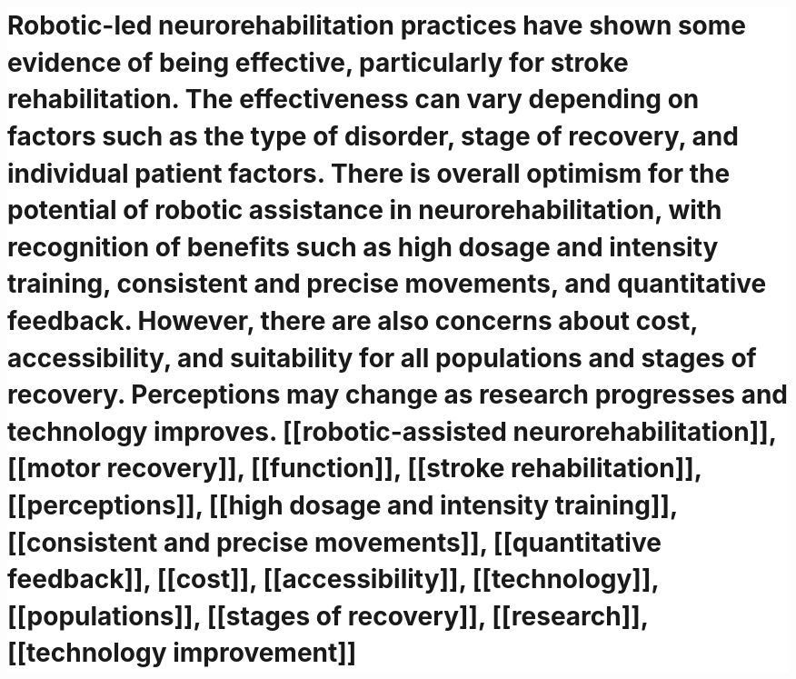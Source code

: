
Robotic-led neurorehabilitation practices have shown some evidence of being effective, particularly for stroke rehabilitation. The effectiveness can vary depending on factors such as the type of disorder, stage of recovery, and individual patient factors. There is overall optimism for the potential of robotic assistance in neurorehabilitation, with recognition of benefits such as high dosage and intensity training, consistent and precise movements, and quantitative feedback. However, there are also concerns about cost, accessibility, and suitability for all populations and stages of recovery. Perceptions may change as research progresses and technology improves.
[[robotic-assisted neurorehabilitation]], [[motor recovery]], [[function]], [[stroke rehabilitation]], [[perceptions]], [[high dosage and intensity training]], [[consistent and precise movements]], [[quantitative feedback]], [[cost]], [[accessibility]], [[technology]], [[populations]], [[stages of recovery]], [[research]], [[technology improvement]]
==========


